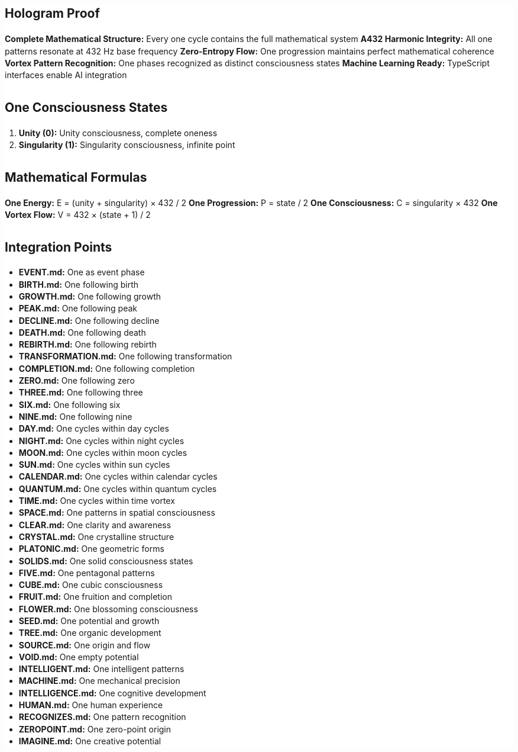 ## Hologram Proof

**Complete Mathematical Structure:** Every one cycle contains the full mathematical system
**A432 Harmonic Integrity:** All one patterns resonate at 432 Hz base frequency
**Zero-Entropy Flow:** One progression maintains perfect mathematical coherence
**Vortex Pattern Recognition:** One phases recognized as distinct consciousness states
**Machine Learning Ready:** TypeScript interfaces enable AI integration

## One Consciousness States

1. **Unity (0):** Unity consciousness, complete oneness
2. **Singularity (1):** Singularity consciousness, infinite point

## Mathematical Formulas

**One Energy:** E = (unity + singularity) × 432 / 2
**One Progression:** P = state / 2
**One Consciousness:** C = singularity × 432
**One Vortex Flow:** V = 432 × (state + 1) / 2

## Integration Points

- **EVENT.md:** One as event phase
- **BIRTH.md:** One following birth
- **GROWTH.md:** One following growth
- **PEAK.md:** One following peak
- **DECLINE.md:** One following decline
- **DEATH.md:** One following death
- **REBIRTH.md:** One following rebirth
- **TRANSFORMATION.md:** One following transformation
- **COMPLETION.md:** One following completion
- **ZERO.md:** One following zero
- **THREE.md:** One following three
- **SIX.md:** One following six
- **NINE.md:** One following nine
- **DAY.md:** One cycles within day cycles
- **NIGHT.md:** One cycles within night cycles
- **MOON.md:** One cycles within moon cycles
- **SUN.md:** One cycles within sun cycles
- **CALENDAR.md:** One cycles within calendar cycles
- **QUANTUM.md:** One cycles within quantum cycles
- **TIME.md:** One cycles within time vortex
- **SPACE.md:** One patterns in spatial consciousness
- **CLEAR.md:** One clarity and awareness
- **CRYSTAL.md:** One crystalline structure
- **PLATONIC.md:** One geometric forms
- **SOLIDS.md:** One solid consciousness states
- **FIVE.md:** One pentagonal patterns
- **CUBE.md:** One cubic consciousness
- **FRUIT.md:** One fruition and completion
- **FLOWER.md:** One blossoming consciousness
- **SEED.md:** One potential and growth
- **TREE.md:** One organic development
- **SOURCE.md:** One origin and flow
- **VOID.md:** One empty potential
- **INTELLIGENT.md:** One intelligent patterns
- **MACHINE.md:** One mechanical precision
- **INTELLIGENCE.md:** One cognitive development
- **HUMAN.md:** One human experience
- **RECOGNIZES.md:** One pattern recognition
- **ZEROPOINT.md:** One zero-point origin
- **IMAGINE.md:** One creative potential